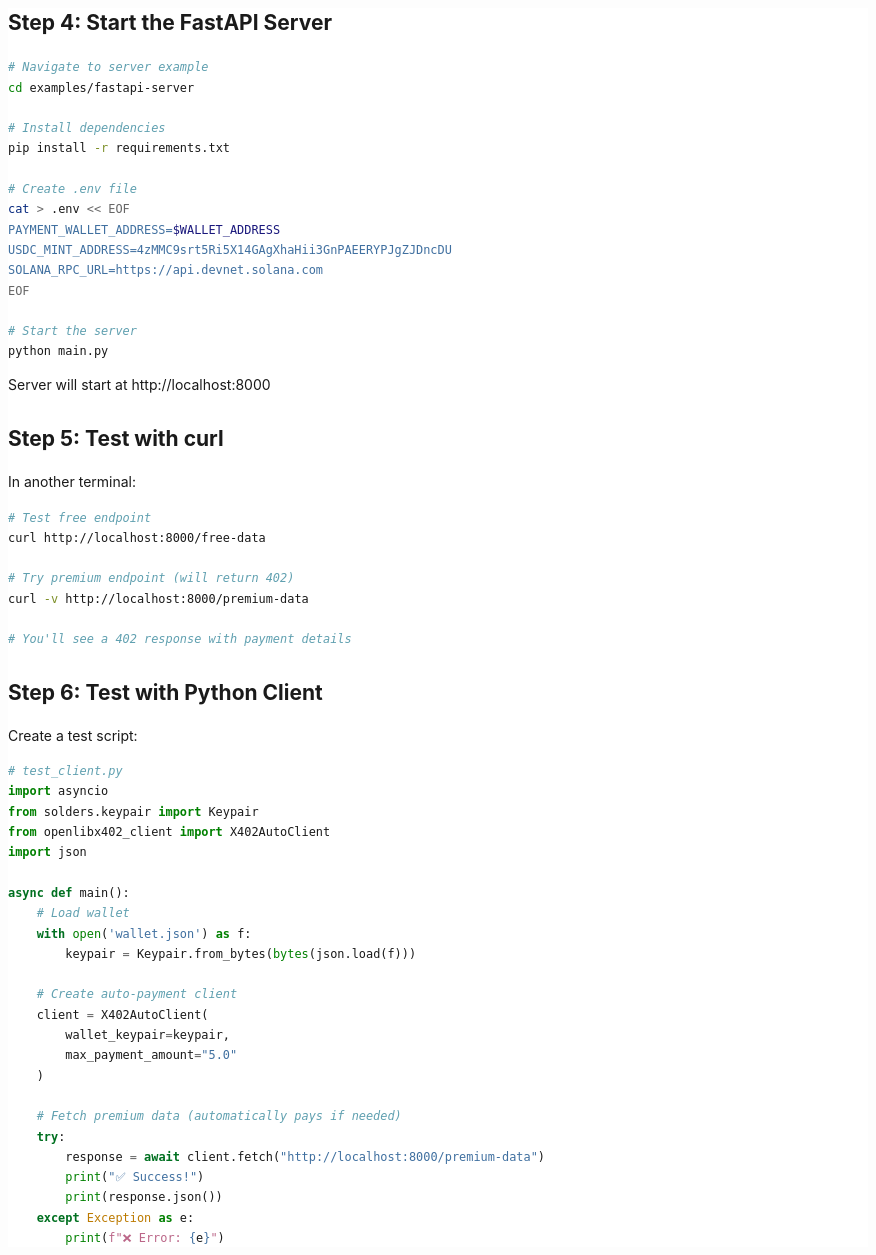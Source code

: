 ## Step 4: Start the FastAPI Server

```bash
# Navigate to server example
cd examples/fastapi-server

# Install dependencies
pip install -r requirements.txt

# Create .env file
cat > .env << EOF
PAYMENT_WALLET_ADDRESS=$WALLET_ADDRESS
USDC_MINT_ADDRESS=4zMMC9srt5Ri5X14GAgXhaHii3GnPAEERYPJgZJDncDU
SOLANA_RPC_URL=https://api.devnet.solana.com
EOF

# Start the server
python main.py
```

Server will start at http://localhost:8000

## Step 5: Test with curl

In another terminal:

```bash
# Test free endpoint
curl http://localhost:8000/free-data

# Try premium endpoint (will return 402)
curl -v http://localhost:8000/premium-data

# You'll see a 402 response with payment details
```

## Step 6: Test with Python Client

Create a test script:

```python
# test_client.py
import asyncio
from solders.keypair import Keypair
from openlibx402_client import X402AutoClient
import json

async def main():
    # Load wallet
    with open('wallet.json') as f:
        keypair = Keypair.from_bytes(bytes(json.load(f)))

    # Create auto-payment client
    client = X402AutoClient(
        wallet_keypair=keypair,
        max_payment_amount="5.0"
    )

    # Fetch premium data (automatically pays if needed)
    try:
        response = await client.fetch("http://localhost:8000/premium-data")
        print("✅ Success!")
        print(response.json())
    except Exception as e:
        print(f"❌ Error: {e}")
```